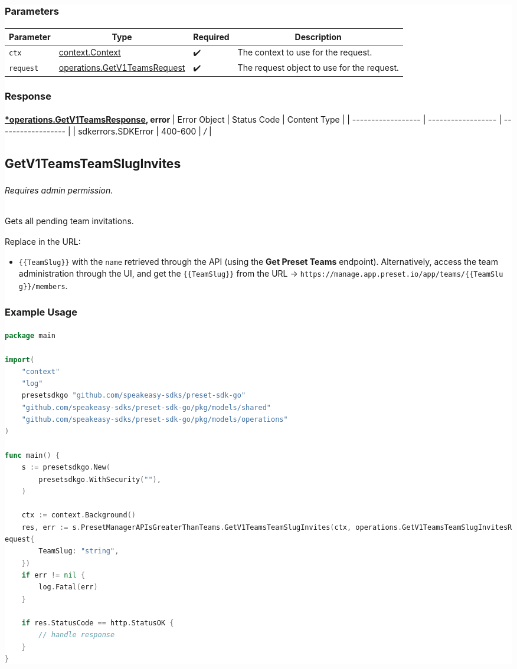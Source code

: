 ### Parameters

| Parameter                                                                        | Type                                                                             | Required                                                                         | Description                                                                      |
| -------------------------------------------------------------------------------- | -------------------------------------------------------------------------------- | -------------------------------------------------------------------------------- | -------------------------------------------------------------------------------- |
| `ctx`                                                                            | [context.Context](https://pkg.go.dev/context#Context)                            | :heavy_check_mark:                                                               | The context to use for the request.                                              |
| `request`                                                                        | [operations.GetV1TeamsRequest](../../pkg/models/operations/getv1teamsrequest.md) | :heavy_check_mark:                                                               | The request object to use for the request.                                       |


### Response

**[*operations.GetV1TeamsResponse](../../pkg/models/operations/getv1teamsresponse.md), error**
| Error Object       | Status Code        | Content Type       |
| ------------------ | ------------------ | ------------------ |
| sdkerrors.SDKError | 400-600            | */*                |

## GetV1TeamsTeamSlugInvites

###### *Requires admin permission.*

Gets all pending team invitations.

Replace in the URL:

*   `{{TeamSlug}}` with the `name` retrieved through the API (using the **Get Preset Teams** endpoint). Alternatively, access the team administration through the UI, and get the `{{TeamSlug}}` from the URL -> `https://manage.app.preset.io/app/teams/{{TeamSlug}}/members`.

### Example Usage

```go
package main

import(
	"context"
	"log"
	presetsdkgo "github.com/speakeasy-sdks/preset-sdk-go"
	"github.com/speakeasy-sdks/preset-sdk-go/pkg/models/shared"
	"github.com/speakeasy-sdks/preset-sdk-go/pkg/models/operations"
)

func main() {
    s := presetsdkgo.New(
        presetsdkgo.WithSecurity(""),
    )

    ctx := context.Background()
    res, err := s.PresetManagerAPIsGreaterThanTeams.GetV1TeamsTeamSlugInvites(ctx, operations.GetV1TeamsTeamSlugInvitesRequest{
        TeamSlug: "string",
    })
    if err != nil {
        log.Fatal(err)
    }

    if res.StatusCode == http.StatusOK {
        // handle response
    }
}
```
